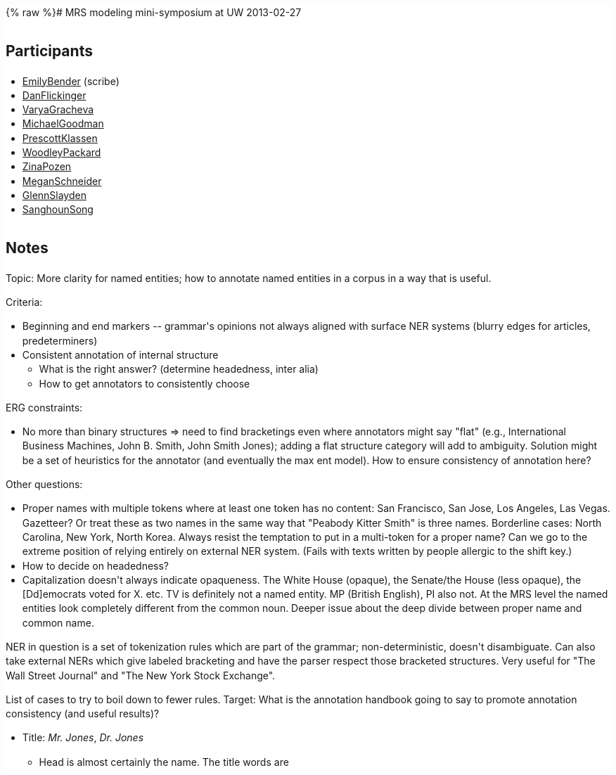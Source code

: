 {% raw %}# MRS modeling mini-symposium at UW 2013-02-27

## Participants

- [EmilyBender](https://delph-in.github.io/docs/garage/EmilyBender) (scribe)
- [DanFlickinger](https://delph-in.github.io/docs/garage/DanFlickinger)
- [VaryaGracheva](https://delph-in.github.io/docs/garage/VaryaGracheva)
- [MichaelGoodman](https://delph-in.github.io/docs/garage/MichaelGoodman)
- [PrescottKlassen](/PrescottKlassen)
- [WoodleyPackard](/WoodleyPackard)
- [ZinaPozen](https://delph-in.github.io/docs/garage/ZinaPozen)
- [MeganSchneider](/MeganSchneider)
- [GlennSlayden](https://delph-in.github.io/docs/garage/GlennSlayden)
- [SanghounSong](https://delph-in.github.io/docs/garage/SanghounSong)

## Notes

Topic: More clarity for named entities; how to annotate named entities
in a corpus in a way that is useful.

Criteria:

- Beginning and end markers -- grammar's opinions not always aligned
with surface NER systems (blurry edges for articles, predeterminers)
- Consistent annotation of internal structure
  - What is the right answer? (determine headedness, inter alia)
  - How to get annotators to consistently choose

ERG constraints:

- No more than binary structures =&gt; need to find bracketings even
where annotators might say "flat" (e.g., International Business
Machines, John B. Smith, John Smith Jones); adding a flat structure
category will add to ambiguity. Solution might be a set of
heuristics for the annotator (and eventually the max ent model). How
to ensure consistency of annotation here?

Other questions:

- Proper names with multiple tokens where at least one token has no
content: San Francisco, San Jose, Los Angeles, Las Vegas. Gazetteer?
Or treat these as two names in the same way that "Peabody Kitter
Smith" is three names. Borderline cases: North Carolina, New York,
North Korea. Always resist the temptation to put in a multi-token
for a proper name? Can we go to the extreme position of relying
entirely on external NER system. (Fails with texts written by people
allergic to the shift key.)
- How to decide on headedness?
- Capitalization doesn't always indicate opaqueness. The White House
(opaque), the Senate/the House (less opaque), the \[Dd\]emocrats
voted for X. etc. TV is definitely not a named entity. MP (British
English), PI also not. At the MRS level the named entities look
completely different from the common noun. Deeper issue about the
deep divide between proper name and common name.

NER in question is a set of tokenization rules which are part of the
grammar; non-deterministic, doesn't disambiguate. Can also take external
NERs which give labeled bracketing and have the parser respect those
bracketed structures. Very useful for "The Wall Street Journal" and "The
New York Stock Exchange".

List of cases to try to boil down to fewer rules. Target: What is the
annotation handbook going to say to promote annotation consistency (and
useful results)?

- Title: *Mr. Jones*, *Dr. Jones*
  
  - Head is almost certainly the name. The title words are